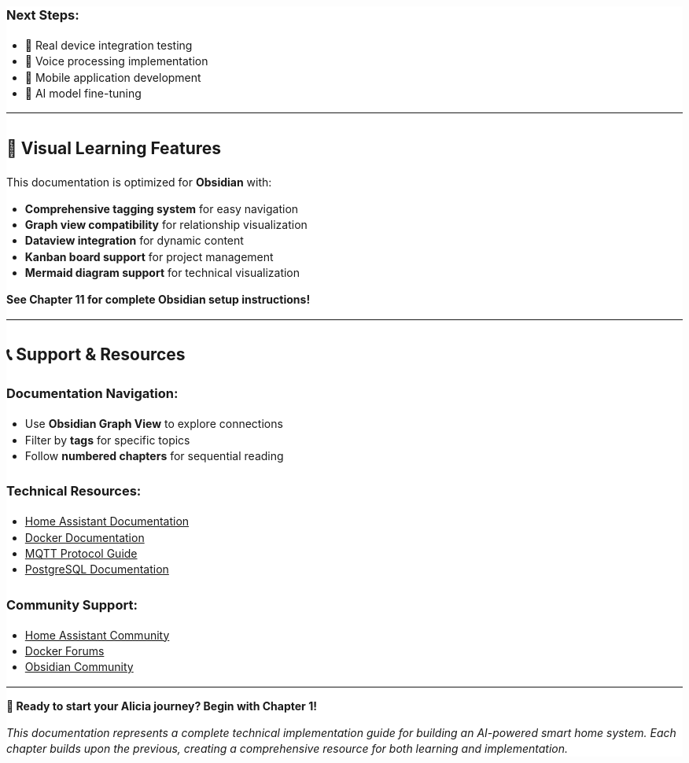 ### **Next Steps:**
- 🔄 Real device integration testing
- 🔄 Voice processing implementation
- 🔄 Mobile application development
- 🔄 AI model fine-tuning

---

## 🎨 Visual Learning Features

This documentation is optimized for **Obsidian** with:
- **Comprehensive tagging system** for easy navigation
- **Graph view compatibility** for relationship visualization
- **Dataview integration** for dynamic content
- **Kanban board support** for project management
- **Mermaid diagram support** for technical visualization

**See Chapter 11 for complete Obsidian setup instructions!**

---

## 📞 Support & Resources

### **Documentation Navigation:**
- Use **Obsidian Graph View** to explore connections
- Filter by **tags** for specific topics
- Follow **numbered chapters** for sequential reading

### **Technical Resources:**
- [Home Assistant Documentation](https://www.home-assistant.io/)
- [Docker Documentation](https://docs.docker.com/)
- [MQTT Protocol Guide](https://mqtt.org/)
- [PostgreSQL Documentation](https://www.postgresql.org/docs/)

### **Community Support:**
- [Home Assistant Community](https://community.home-assistant.io/)
- [Docker Forums](https://forums.docker.com/)
- [Obsidian Community](https://forum.obsidian.md/)

---

**🎯 Ready to start your Alicia journey? Begin with Chapter 1!**

*This documentation represents a complete technical implementation guide for building an AI-powered smart home system. Each chapter builds upon the previous, creating a comprehensive resource for both learning and implementation.*

